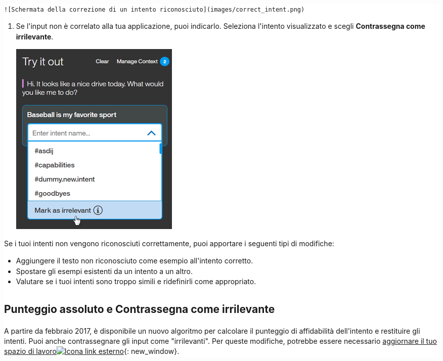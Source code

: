     ![Schermata della correzione di un intento riconosciuto](images/correct_intent.png)

1.  Se l'input non è correlato alla tua applicazione, puoi indicarlo. Seleziona l'intento visualizzato e scegli **Contrassegna come irrilevante**.

    ![Schermata di Contrassegna come irrilevante](images/irrelevant.png)

Se i tuoi intenti non vengono riconosciuti correttamente, puoi apportare i seguenti tipi di modifiche:

- Aggiungere il testo non riconosciuto come esempio all'intento corretto.
- Spostare gli esempi esistenti da un intento a un altro.
- Valutare se i tuoi intenti sono troppo simili e ridefinirli come appropriato.

## Punteggio assoluto e Contrassegna come irrilevante

A partire da febbraio 2017, è disponibile un nuovo algoritmo per calcolare il punteggio di affidabilità dell'intento e restituire gli intenti. Puoi anche contrassegnare gli input come "irrilevanti". Per queste modifiche, potrebbe essere necessario [aggiornare il tuo spazio di lavoro![Icona link esterno](../../icons/launch-glyph.svg "Icona link esterno")](upgrading.html){: new_window}.
